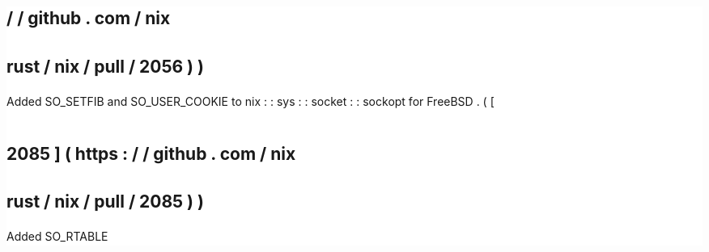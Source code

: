 /
/
github
.
com
/
nix
-
rust
/
nix
/
pull
/
2056
)
)
-
Added
SO_SETFIB
and
SO_USER_COOKIE
to
nix
:
:
sys
:
:
socket
:
:
sockopt
for
FreeBSD
.
(
[
#
2085
]
(
https
:
/
/
github
.
com
/
nix
-
rust
/
nix
/
pull
/
2085
)
)
-
Added
SO_RTABLE